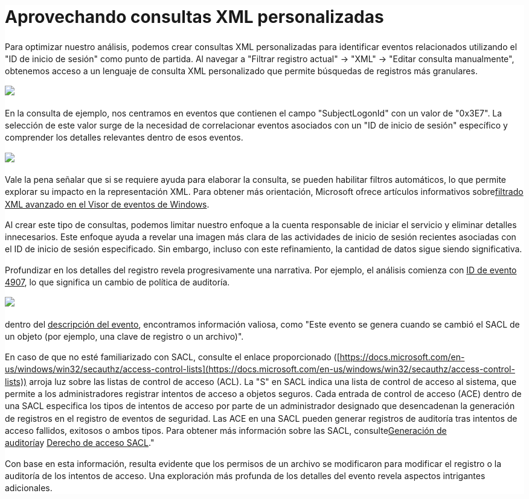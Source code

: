 
# **Aprovechando consultas XML personalizadas**

Para optimizar nuestro análisis, podemos crear consultas XML personalizadas para identificar eventos relacionados utilizando el "ID de inicio de sesión" como punto de partida. Al navegar a "Filtrar registro actual" -> "XML" -> "Editar consulta manualmente", obtenemos acceso a un lenguaje de consulta XML personalizado que permite búsquedas de registros más granulares.

![](https://academy.hackthebox.com/storage/modules/216/image7.png)

En la consulta de ejemplo, nos centramos en eventos que contienen el campo "SubjectLogonId" con un valor de "0x3E7". La selección de este valor surge de la necesidad de correlacionar eventos asociados con un "ID de inicio de sesión" específico y comprender los detalles relevantes dentro de esos eventos.

![](https://academy.hackthebox.com/storage/modules/216/image8.png)

Vale la pena señalar que si se requiere ayuda para elaborar la consulta, se pueden habilitar filtros automáticos, lo que permite explorar su impacto en la representación XML. Para obtener más orientación, Microsoft ofrece artículos informativos sobre[filtrado XML avanzado en el Visor de eventos de Windows](https://techcommunity.microsoft.com/t5/ask-the-directory-services-team/advanced-xml-filtering-in-the-windows-event-viewer/ba-p/399761).

Al crear este tipo de consultas, podemos limitar nuestro enfoque a la cuenta responsable de iniciar el servicio y eliminar detalles innecesarios. Este enfoque ayuda a revelar una imagen más clara de las actividades de inicio de sesión recientes asociadas con el ID de inicio de sesión especificado. Sin embargo, incluso con este refinamiento, la cantidad de datos sigue siendo significativa.

Profundizar en los detalles del registro revela progresivamente una narrativa. Por ejemplo, el análisis comienza con [ID de evento 4907](https://docs.microsoft.com/en-us/windows/security/threat-protection/auditing/event-4907), lo que significa un cambio de política de auditoría.

![](https://academy.hackthebox.com/storage/modules/216/image9.png)

dentro del [descripción del evento](https://learn.microsoft.com/en-us/windows/security/threat-protection/auditing/event-4907), encontramos información valiosa, como "Este evento se genera cuando se cambió el SACL de un objeto (por ejemplo, una clave de registro o un archivo)".

En caso de que no esté familiarizado con SACL, consulte el enlace proporcionado ([https://docs.microsoft.com/en-us/windows/win32/secauthz/access-control-lists](https://docs.microsoft.com/en-us/windows/win32/secauthz/access-control-lists)) arroja luz sobre las listas de control de acceso (ACL). La "S" en SACL indica una lista de control de acceso al sistema, que permite a los administradores registrar intentos de acceso a objetos seguros. Cada entrada de control de acceso (ACE) dentro de una SACL especifica los tipos de intentos de acceso por parte de un administrador designado que desencadenan la generación de registros en el registro de eventos de seguridad. Las ACE en una SACL pueden generar registros de auditoría tras intentos de acceso fallidos, exitosos o ambos tipos. Para obtener más información sobre las SACL, consulte[Generación de auditoría](https://learn.microsoft.com/en-us/windows/win32/secauthz/audit-generation)y [Derecho de acceso SACL](https://learn.microsoft.com/en-us/windows/win32/secauthz/sacl-access-right)."

Con base en esta información, resulta evidente que los permisos de un archivo se modificaron para modificar el registro o la auditoría de los intentos de acceso. Una exploración más profunda de los detalles del evento revela aspectos intrigantes adicionales.
